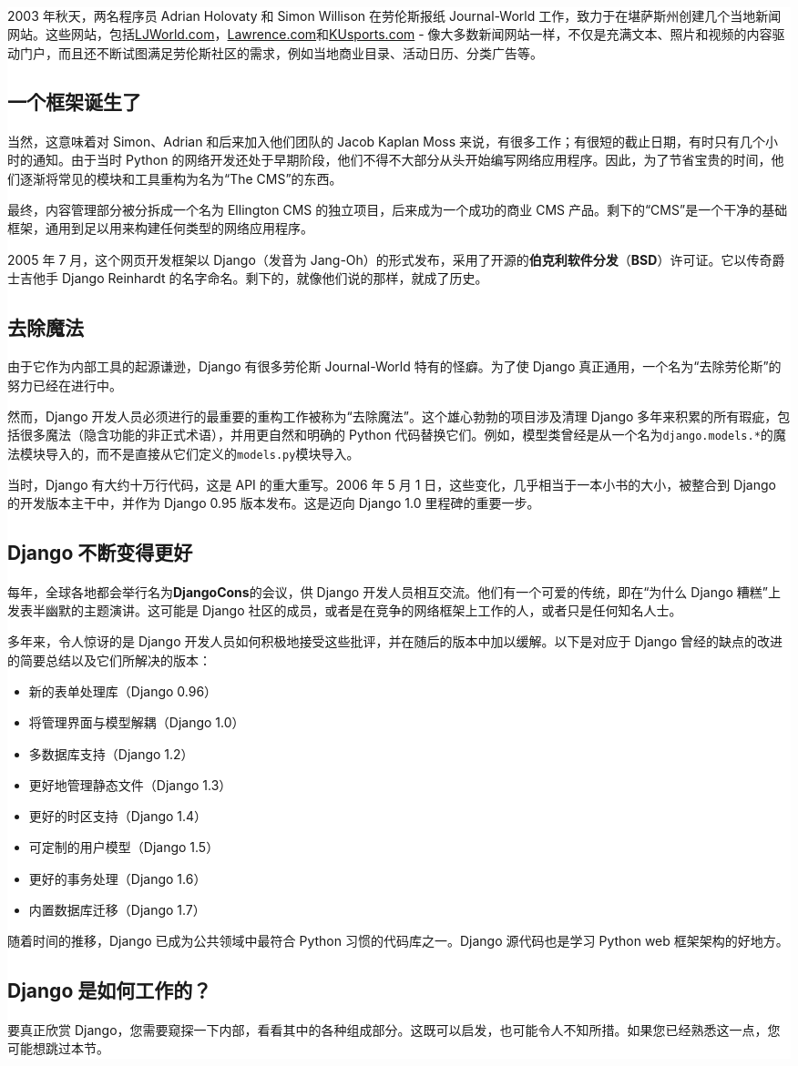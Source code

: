 2003 年秋天，两名程序员 Adrian Holovaty 和 Simon Willison 在劳伦斯报纸 Journal-World 工作，致力于在堪萨斯州创建几个当地新闻网站。这些网站，包括[LJWorld.com](http://LJWorld.com)，[Lawrence.com](http://Lawrence.com)和[KUsports.com](http://KUsports.com) - 像大多数新闻网站一样，不仅是充满文本、照片和视频的内容驱动门户，而且还不断试图满足劳伦斯社区的需求，例如当地商业目录、活动日历、分类广告等。

## 一个框架诞生了

当然，这意味着对 Simon、Adrian 和后来加入他们团队的 Jacob Kaplan Moss 来说，有很多工作；有很短的截止日期，有时只有几个小时的通知。由于当时 Python 的网络开发还处于早期阶段，他们不得不大部分从头开始编写网络应用程序。因此，为了节省宝贵的时间，他们逐渐将常见的模块和工具重构为名为“The CMS”的东西。

最终，内容管理部分被分拆成一个名为 Ellington CMS 的独立项目，后来成为一个成功的商业 CMS 产品。剩下的“CMS”是一个干净的基础框架，通用到足以用来构建任何类型的网络应用程序。

2005 年 7 月，这个网页开发框架以 Django（发音为 Jang-Oh）的形式发布，采用了开源的**伯克利软件分发**（**BSD**）许可证。它以传奇爵士吉他手 Django Reinhardt 的名字命名。剩下的，就像他们说的那样，就成了历史。

## 去除魔法

由于它作为内部工具的起源谦逊，Django 有很多劳伦斯 Journal-World 特有的怪癖。为了使 Django 真正通用，一个名为“去除劳伦斯”的努力已经在进行中。

然而，Django 开发人员必须进行的最重要的重构工作被称为“去除魔法”。这个雄心勃勃的项目涉及清理 Django 多年来积累的所有瑕疵，包括很多魔法（隐含功能的非正式术语），并用更自然和明确的 Python 代码替换它们。例如，模型类曾经是从一个名为`django.models.*`的魔法模块导入的，而不是直接从它们定义的`models.py`模块导入。

当时，Django 有大约十万行代码，这是 API 的重大重写。2006 年 5 月 1 日，这些变化，几乎相当于一本小书的大小，被整合到 Django 的开发版本主干中，并作为 Django 0.95 版本发布。这是迈向 Django 1.0 里程碑的重要一步。

## Django 不断变得更好

每年，全球各地都会举行名为**DjangoCons**的会议，供 Django 开发人员相互交流。他们有一个可爱的传统，即在“为什么 Django 糟糕”上发表半幽默的主题演讲。这可能是 Django 社区的成员，或者是在竞争的网络框架上工作的人，或者只是任何知名人士。

多年来，令人惊讶的是 Django 开发人员如何积极地接受这些批评，并在随后的版本中加以缓解。以下是对应于 Django 曾经的缺点的改进的简要总结以及它们所解决的版本：

+   新的表单处理库（Django 0.96）

+   将管理界面与模型解耦（Django 1.0）

+   多数据库支持（Django 1.2）

+   更好地管理静态文件（Django 1.3）

+   更好的时区支持（Django 1.4）

+   可定制的用户模型（Django 1.5）

+   更好的事务处理（Django 1.6）

+   内置数据库迁移（Django 1.7）

随着时间的推移，Django 已成为公共领域中最符合 Python 习惯的代码库之一。Django 源代码也是学习 Python web 框架架构的好地方。

## Django 是如何工作的？

要真正欣赏 Django，您需要窥探一下内部，看看其中的各种组成部分。这既可以启发，也可能令人不知所措。如果您已经熟悉这一点，您可能想跳过本节。
